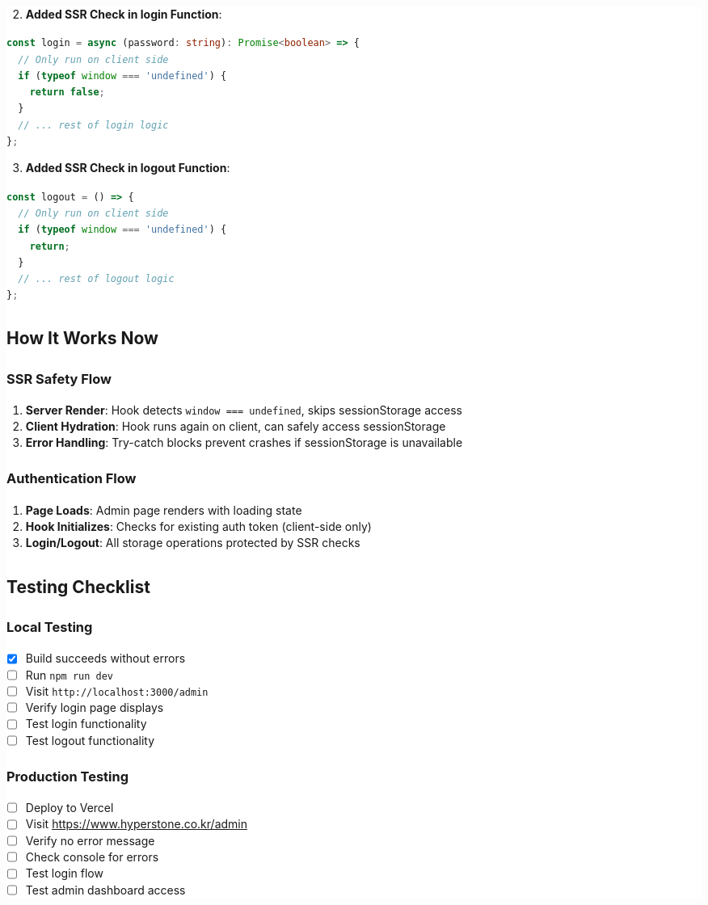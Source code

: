 2. **Added SSR Check in login Function**:
```typescript
const login = async (password: string): Promise<boolean> => {
  // Only run on client side
  if (typeof window === 'undefined') {
    return false;
  }
  // ... rest of login logic
};
```

3. **Added SSR Check in logout Function**:
```typescript
const logout = () => {
  // Only run on client side
  if (typeof window === 'undefined') {
    return;
  }
  // ... rest of logout logic
};
```

## How It Works Now

### SSR Safety Flow
1. **Server Render**: Hook detects `window === undefined`, skips sessionStorage access
2. **Client Hydration**: Hook runs again on client, can safely access sessionStorage
3. **Error Handling**: Try-catch blocks prevent crashes if sessionStorage is unavailable

### Authentication Flow
1. **Page Loads**: Admin page renders with loading state
2. **Hook Initializes**: Checks for existing auth token (client-side only)
3. **Login/Logout**: All storage operations protected by SSR checks

## Testing Checklist

### Local Testing
- [x] Build succeeds without errors
- [ ] Run `npm run dev`
- [ ] Visit `http://localhost:3000/admin`
- [ ] Verify login page displays
- [ ] Test login functionality
- [ ] Test logout functionality

### Production Testing
- [ ] Deploy to Vercel
- [ ] Visit https://www.hyperstone.co.kr/admin
- [ ] Verify no error message
- [ ] Check console for errors
- [ ] Test login flow
- [ ] Test admin dashboard access

